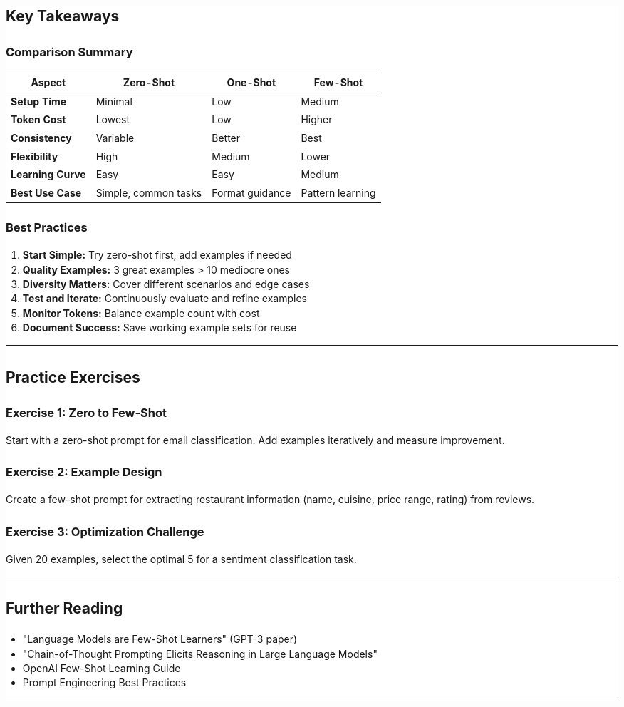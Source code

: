 
## Key Takeaways

### Comparison Summary

| Aspect | Zero-Shot | One-Shot | Few-Shot |
|--------|-----------|----------|----------|
| **Setup Time** | Minimal | Low | Medium |
| **Token Cost** | Lowest | Low | Higher |
| **Consistency** | Variable | Better | Best |
| **Flexibility** | High | Medium | Lower |
| **Learning Curve** | Easy | Easy | Medium |
| **Best Use Case** | Simple, common tasks | Format guidance | Pattern learning |

### Best Practices

1. **Start Simple:** Try zero-shot first, add examples if needed
2. **Quality Examples:** 3 great examples > 10 mediocre ones
3. **Diversity Matters:** Cover different scenarios and edge cases
4. **Test and Iterate:** Continuously evaluate and refine examples
5. **Monitor Tokens:** Balance example count with cost
6. **Document Success:** Save working example sets for reuse

---

## Practice Exercises

### Exercise 1: Zero to Few-Shot
Start with a zero-shot prompt for email classification. Add examples iteratively and measure improvement.

### Exercise 2: Example Design
Create a few-shot prompt for extracting restaurant information (name, cuisine, price range, rating) from reviews.

### Exercise 3: Optimization Challenge
Given 20 examples, select the optimal 5 for a sentiment classification task.

---

## Further Reading

- "Language Models are Few-Shot Learners" (GPT-3 paper)
- "Chain-of-Thought Prompting Elicits Reasoning in Large Language Models"
- OpenAI Few-Shot Learning Guide
- Prompt Engineering Best Practices

---